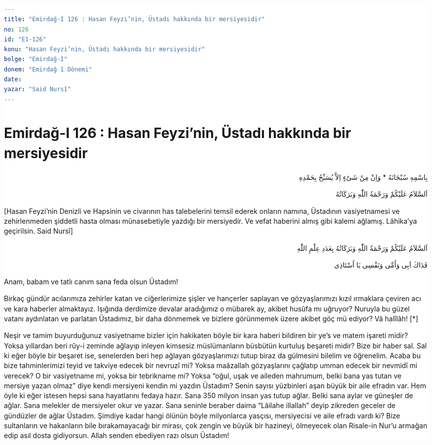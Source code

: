 ```yaml
---
title: "Emirdağ-I 126 : Hasan Feyzi’nin, Üstadı hakkında bir mersiyesidir"
no: 126
id: "E1-126"
konu: "Hasan Feyzi’nin, Üstadı hakkında bir mersiyesidir"
bolge: "Emirdağ-I"
donem: "Emirdağ 1 Dönemi"
date: 
yazar: "Said Nursî"
---
```


# Emirdağ-I 126 : Hasan Feyzi’nin, Üstadı hakkında bir mersiyesidir

<p class="arabic" dir="rtl" title="Meal: “Subhân Allah’ın adıyla” * “Hiçbir şey yoktur ki O'nu hamd ile tesbih etmesin” [İsrâ 17:44]">بِاسْمِهِ سُبْحَانَهُ * وَاِنْ مِنْ شَىْءٍ اِلاَّ يُسَبِّحُ بِحَمْدِهِ</p>

<p class="arabic" dir="rtl" title="Meal: “Allah’ın selâmı, rahmeti ve bereketleri, üzerinize olsun.”">اَلسَّلاَمُ عَلَيْكُمْ وَرَحْمَةُ اللّٰهِ وَبَرَكَاتُهُ</p>

<p class="takdim">[Hasan Feyzi’nin Denizli ve Hapsinin ve civarının has talebelerini temsil ederek onların namına, Üstadının vasiyetnamesi ve zehirlenmeden şiddetli hasta olması münasebetiyle yazdığı bir mersiyedir. Ve vefat haberini almış gibi kalemi ağlamış. Lâhika’ya geçirilsin. Said Nursî]</p>

<p class="arabic" dir="rtl" title="Meal: “Allah'ın ilmi adedince Allah'ın selamı, rahmeti ve bereketleri üzerinize olsun.”">اَلسَّلاَمُ عَلَيْكُمْ وَرَحْمَةُ اللّٰهِ وَبَرَكَاتُهُ بِعَدَدِ عِلْمِ اللّٰهِ</p>

<p class="arabic" dir="rtl" title="Meal: “Ey Üstad! Babam, Annem ve kendim sana feda olsun”">فَدَاكَ اَبِى وَاُمِّى وَنَفْسِى يَا اُسْتَاذِى‬</p>

Anam, babam ve tatlı canım sana feda olsun Üstadım!

Birkaç gündür acılarımıza zehirler katan ve ciğerlerimize şişler ve hançerler saplayan ve gözyaşlarımızı kızıl ırmaklara çeviren acı ve kara haberler almaktayız. Işığında derdimize devalar aradığımız o mübarek ay, akibet husûfa mı uğruyor? Nuruyla bu güzel vatanı aydınlatan ve parlatan Üstadımız, bir daha dönmemek ve bizlere görünmemek üzere akibet göç mü ediyor? Vâ halîlâh! [*]

Neşir ve tamim buyurduğunuz vasiyetname bizler için hakikaten böyle bir kara haberi bildiren bir ye’s ve matem işareti midir? Yoksa yıllardan beri rûy-i zeminde ağlayıp inleyen kimsesiz müslümanların büsbütün kurtuluş beşareti midir? Bize bir haber sal. Sal ki eğer böyle bir beşaret ise, senelerden beri hep ağlayan gözyaşlarımızı tutup biraz da gülmesini bilelim ve öğrenelim. Acaba bu bize tahminlerimizi teyid ve takviye edecek bir nevruzî mi? Yoksa maâzallah gözyaşlarını çağlatıp umman edecek bir nevmidî mi verecek? O bir vasiyetname mi, yoksa bir tebrikname mi? Yoksa “oğul, uşak ve aileden mahrumum, belki bana yas tutan ve mersiye yazan olmaz” diye kendi mersiyeni kendin mi yazdın Üstadım? Senin sayısı yüzbinleri aşan büyük bir aile efradın var. Hem öyle ki eğer istesen hepsi sana hayatlarını fedaya hazır. Sana 350 milyon insan yas tutup ağlar. Belki sana aylar ve güneşler de ağlar. Sana melekler de mersiyeler okur ve yazar. Sana seninle beraber daima “Lâilahe illallah” deyip zikreden geceler de gündüzler de ağlar Üstadım. Şimdiye kadar hangi ölünün böyle milyonlarca yasçısı, mersiyecisi ve aile efradı vardı ki? Bize sultanların ve hakanların bile bırakamayacağı bir mirası, çok zengin ve büyük bir hazineyi, ölmeyecek olan Risale-in Nur’u armağan edip asıl dosta gidiyorsun. Allah senden ebediyen razı olsun Üstadım!


[^1]: Bu şehid kardeş gibi, Nur'un kahraman fedakâr şakirtlerinin pek kuvvetli duaları, o zehri kırdı. O vasiyetnamenin hükmünü tehire vesile oldu. Said Nursî